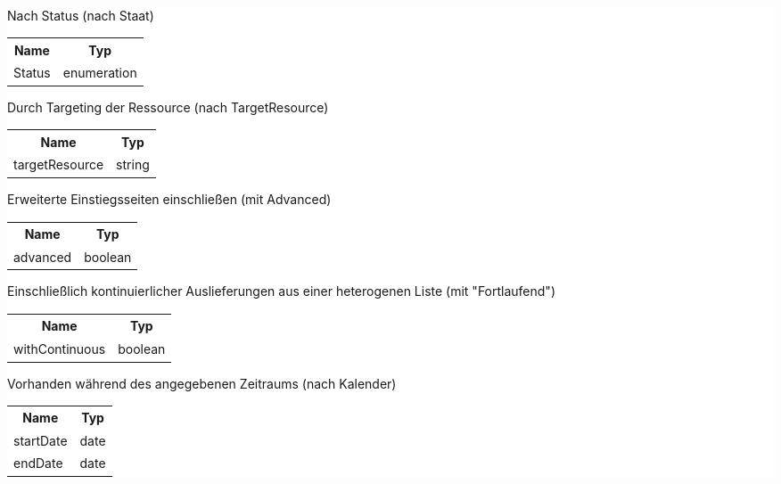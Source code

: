 Nach Status (nach Staat)

<table>
    <tr>
    <th>Name</th>
    <th>Typ</th>
    </tr>
    <tr>
    <td>Status</td>
    <td>enumeration</td>
    </tr>
</table>

Durch Targeting der Ressource (nach TargetResource)

<table>
<tr>
<th>Name</th>
<th>Typ</th>
</tr>
<tr>
<td>targetResource</td>
<td>string</td>
</tr>
</table>

Erweiterte Einstiegsseiten einschließen (mit Advanced)

<table>
    <tr>
    <th>Name</th>
    <th>Typ</th>
    </tr>
    <tr>
    <td>advanced</td>
    <td>boolean</td>
    </tr>
</table>

Einschließlich kontinuierlicher Auslieferungen aus einer heterogenen Liste (mit "Fortlaufend")

<table>
        <tr>
        <th>Name</th>
        <th>Typ</th>
        </tr>
        <tr>
        <td>withContinuous</td>
        <td>boolean</td>
        </tr>
    </table>

Vorhanden während des angegebenen Zeitraums (nach Kalender)

<table>
        <tr>
        <th>Name</th>
        <th>Typ</th>
        </tr>
        <tr>
        <td>startDate</td>
        <td>date</td>
        </tr>
        <tr>
        <td>endDate</td>
        <td>date</td>
        </tr>
    </table>
